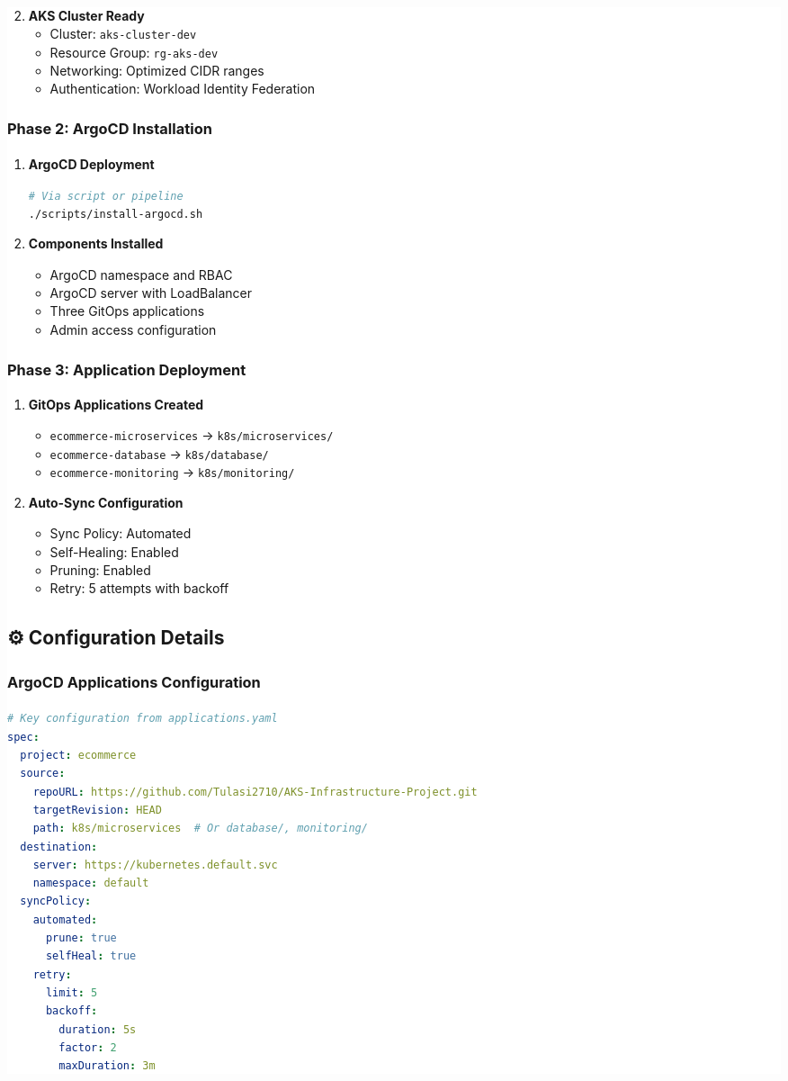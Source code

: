 2. **AKS Cluster Ready**
   - Cluster: `aks-cluster-dev`
   - Resource Group: `rg-aks-dev`
   - Networking: Optimized CIDR ranges
   - Authentication: Workload Identity Federation

### Phase 2: ArgoCD Installation

1. **ArgoCD Deployment**
   ```bash
   # Via script or pipeline
   ./scripts/install-argocd.sh
   ```

2. **Components Installed**
   - ArgoCD namespace and RBAC
   - ArgoCD server with LoadBalancer
   - Three GitOps applications
   - Admin access configuration

### Phase 3: Application Deployment

1. **GitOps Applications Created**
   - `ecommerce-microservices` → `k8s/microservices/`
   - `ecommerce-database` → `k8s/database/`
   - `ecommerce-monitoring` → `k8s/monitoring/`

2. **Auto-Sync Configuration**
   - Sync Policy: Automated
   - Self-Healing: Enabled
   - Pruning: Enabled
   - Retry: 5 attempts with backoff

## ⚙️ Configuration Details

### ArgoCD Applications Configuration

```yaml
# Key configuration from applications.yaml
spec:
  project: ecommerce
  source:
    repoURL: https://github.com/Tulasi2710/AKS-Infrastructure-Project.git
    targetRevision: HEAD
    path: k8s/microservices  # Or database/, monitoring/
  destination:
    server: https://kubernetes.default.svc
    namespace: default
  syncPolicy:
    automated:
      prune: true
      selfHeal: true
    retry:
      limit: 5
      backoff:
        duration: 5s
        factor: 2
        maxDuration: 3m
```
